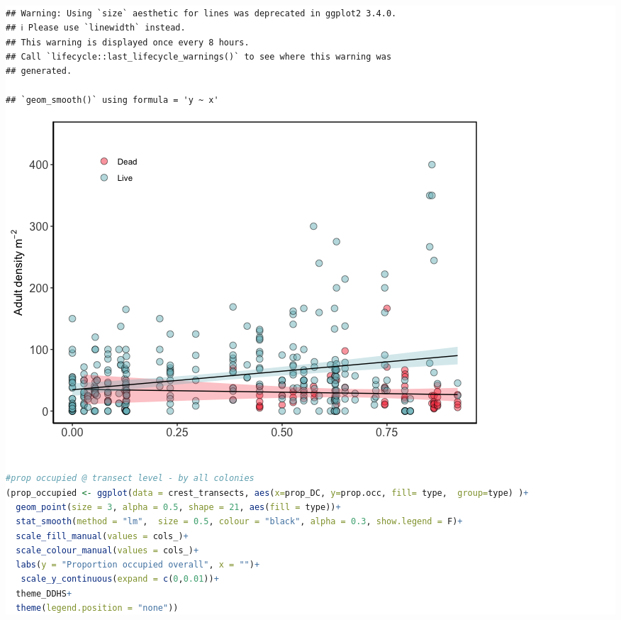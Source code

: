     ## Warning: Using `size` aesthetic for lines was deprecated in ggplot2 3.4.0.
    ## ℹ Please use `linewidth` instead.
    ## This warning is displayed once every 8 hours.
    ## Call `lifecycle::last_lifecycle_warnings()` to see where this warning was
    ## generated.

    ## `geom_smooth()` using formula = 'y ~ x'

![](DD-HS-Analyses_files/figure-gfm/unnamed-chunk-5-1.png)

``` r
#prop occupied @ transect level - by all colonies
(prop_occupied <- ggplot(data = crest_transects, aes(x=prop_DC, y=prop.occ, fill= type,  group=type) )+
  geom_point(size = 3, alpha = 0.5, shape = 21, aes(fill = type))+
  stat_smooth(method = "lm",  size = 0.5, colour = "black", alpha = 0.3, show.legend = F)+
  scale_fill_manual(values = cols_)+
  scale_colour_manual(values = cols_)+
  labs(y = "Proportion occupied overall", x = "")+
   scale_y_continuous(expand = c(0,0.01))+
  theme_DDHS+
  theme(legend.position = "none"))
```
